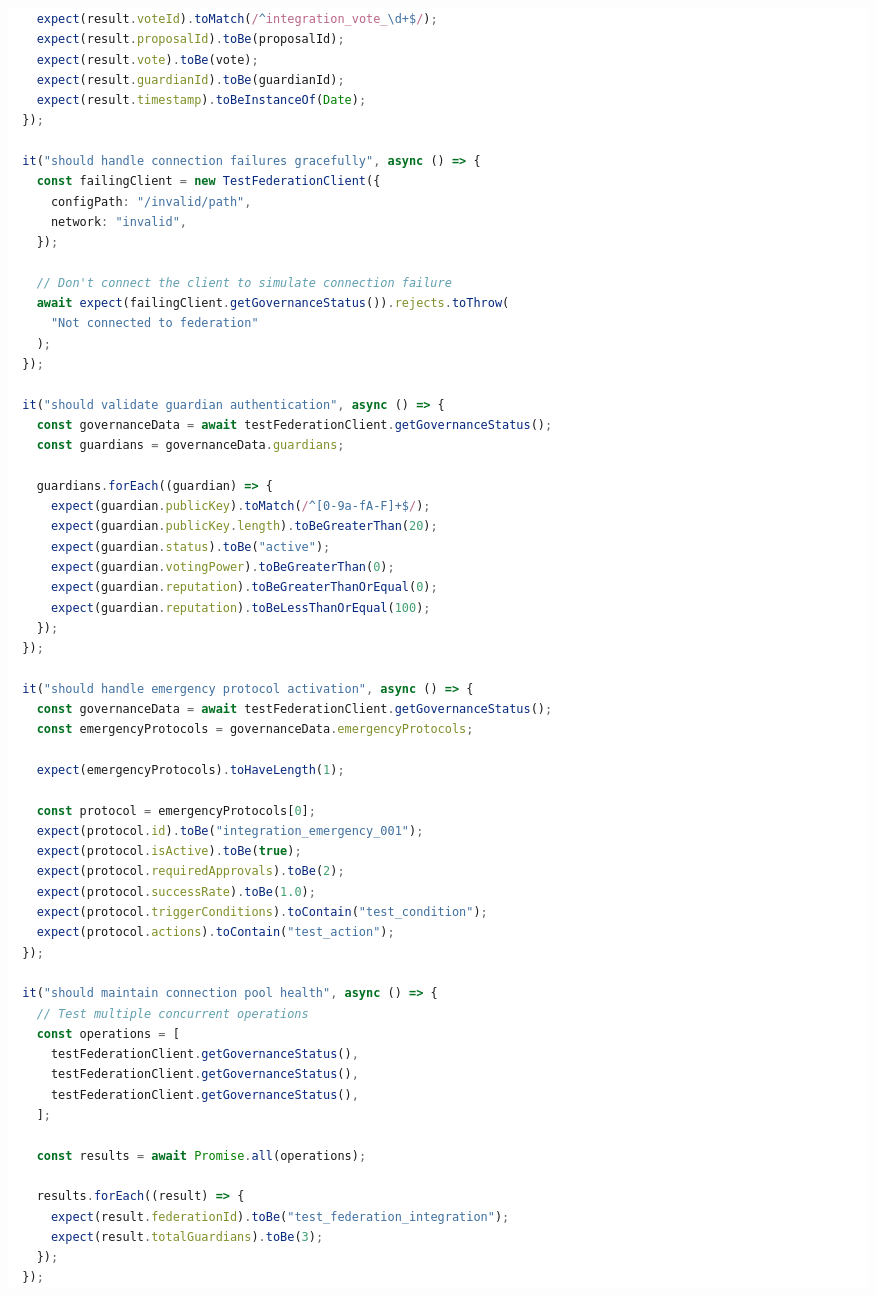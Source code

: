 ```typescript
    expect(result.voteId).toMatch(/^integration_vote_\d+$/);
    expect(result.proposalId).toBe(proposalId);
    expect(result.vote).toBe(vote);
    expect(result.guardianId).toBe(guardianId);
    expect(result.timestamp).toBeInstanceOf(Date);
  });

  it("should handle connection failures gracefully", async () => {
    const failingClient = new TestFederationClient({
      configPath: "/invalid/path",
      network: "invalid",
    });

    // Don't connect the client to simulate connection failure
    await expect(failingClient.getGovernanceStatus()).rejects.toThrow(
      "Not connected to federation"
    );
  });

  it("should validate guardian authentication", async () => {
    const governanceData = await testFederationClient.getGovernanceStatus();
    const guardians = governanceData.guardians;

    guardians.forEach((guardian) => {
      expect(guardian.publicKey).toMatch(/^[0-9a-fA-F]+$/);
      expect(guardian.publicKey.length).toBeGreaterThan(20);
      expect(guardian.status).toBe("active");
      expect(guardian.votingPower).toBeGreaterThan(0);
      expect(guardian.reputation).toBeGreaterThanOrEqual(0);
      expect(guardian.reputation).toBeLessThanOrEqual(100);
    });
  });

  it("should handle emergency protocol activation", async () => {
    const governanceData = await testFederationClient.getGovernanceStatus();
    const emergencyProtocols = governanceData.emergencyProtocols;

    expect(emergencyProtocols).toHaveLength(1);

    const protocol = emergencyProtocols[0];
    expect(protocol.id).toBe("integration_emergency_001");
    expect(protocol.isActive).toBe(true);
    expect(protocol.requiredApprovals).toBe(2);
    expect(protocol.successRate).toBe(1.0);
    expect(protocol.triggerConditions).toContain("test_condition");
    expect(protocol.actions).toContain("test_action");
  });

  it("should maintain connection pool health", async () => {
    // Test multiple concurrent operations
    const operations = [
      testFederationClient.getGovernanceStatus(),
      testFederationClient.getGovernanceStatus(),
      testFederationClient.getGovernanceStatus(),
    ];

    const results = await Promise.all(operations);

    results.forEach((result) => {
      expect(result.federationId).toBe("test_federation_integration");
      expect(result.totalGuardians).toBe(3);
    });
  });
```